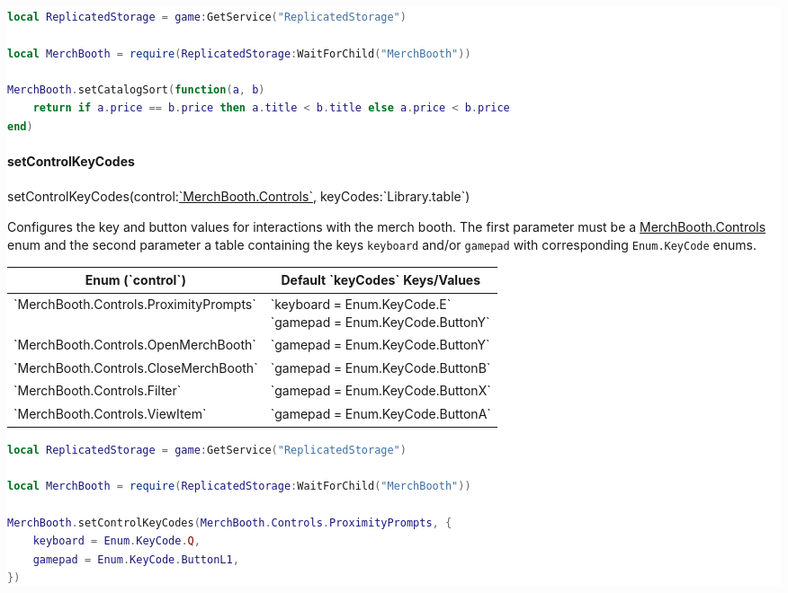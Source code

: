 ```lua title='Price Low-to-High & Alphabetical' highlight='5-7'
local ReplicatedStorage = game:GetService("ReplicatedStorage")

local MerchBooth = require(ReplicatedStorage:WaitForChild("MerchBooth"))

MerchBooth.setCatalogSort(function(a, b)
	return if a.price == b.price then a.title < b.title else a.price < b.price
end)
```

#### setControlKeyCodes

<p style={{borderRadius:"4px;",backgroundColor:"#3b3b3b;"}}><InlineCode>setControlKeyCodes(control:</InlineCode><a href="#merchboothcontrols">`MerchBooth.Controls`</a><InlineCode>, keyCodes:</InlineCode>`Library.table`<InlineCode>)</InlineCode></p>

Configures the key and button values for interactions with the merch booth. The first parameter must be a [MerchBooth.Controls](#merchboothcontrols) enum and the second parameter a table containing the keys `keyboard` and/or `gamepad` with corresponding `Enum.KeyCode` enums.

<table>
<thead>
	<tr>
		<th>Enum (`control`)</th>
		<th>Default `keyCodes` Keys/Values</th>
	</tr>
</thead>
<tbody>
	<tr>
		<td>`MerchBooth.Controls.ProximityPrompts`</td>
<td>`keyboard = Enum.KeyCode.E`<br />`gamepad = Enum.KeyCode.ButtonY`</td>
	</tr>
	<tr>
		<td>`MerchBooth.Controls.OpenMerchBooth`</td>
		<td>`gamepad = Enum.KeyCode.ButtonY`</td>
	</tr>
	<tr>
		<td>`MerchBooth.Controls.CloseMerchBooth`</td>
		<td>`gamepad = Enum.KeyCode.ButtonB`</td>
	</tr>
	<tr>
		<td>`MerchBooth.Controls.Filter`</td>
		<td>`gamepad = Enum.KeyCode.ButtonX`</td>
	</tr>
	<tr>
		<td>`MerchBooth.Controls.ViewItem`</td>
		<td>`gamepad = Enum.KeyCode.ButtonA`</td>
	</tr>
</tbody>
</table>

```lua title='LocalScript' highlight='5-8'
local ReplicatedStorage = game:GetService("ReplicatedStorage")

local MerchBooth = require(ReplicatedStorage:WaitForChild("MerchBooth"))

MerchBooth.setControlKeyCodes(MerchBooth.Controls.ProximityPrompts, {
	keyboard = Enum.KeyCode.Q,
	gamepad = Enum.KeyCode.ButtonL1,
})
```
